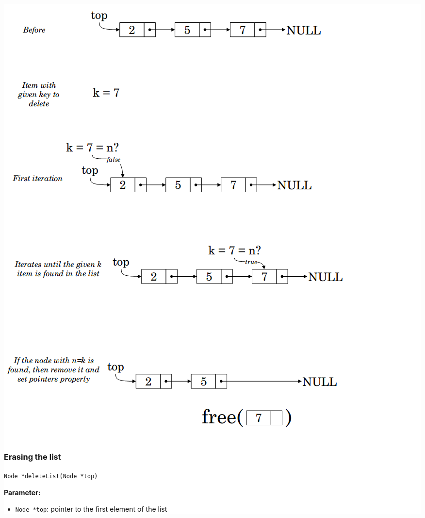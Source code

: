 ![deleteNode](https://github.com/Leyxargon/c-linked-list/blob/master/figures/deleteNode.png "deleteNode()")

### Erasing the list
`Node *deleteList(Node *top)`

**Parameter:**
- `Node *top`: pointer to the first element of the list
